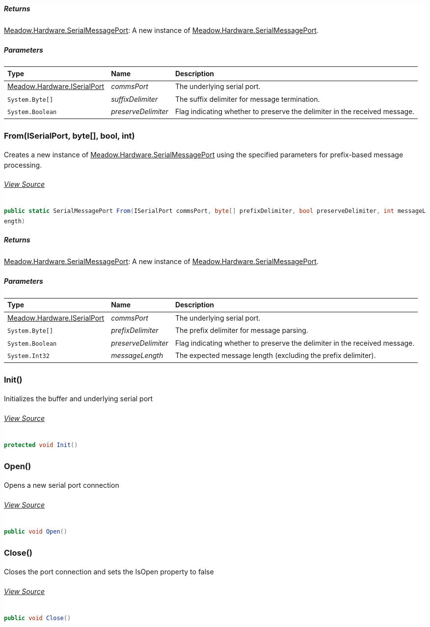 ##### Returns

[Meadow.Hardware.SerialMessagePort](../Meadow.Hardware/SerialMessagePort): A new instance of [Meadow.Hardware.SerialMessagePort](../Meadow.Hardware/SerialMessagePort).
##### Parameters

| Type | Name | Description |
|:--- |:--- |:--- |
| [Meadow.Hardware.ISerialPort](../Meadow.Hardware/ISerialPort) | *commsPort* | The underlying serial port. |
| `System.Byte[]` | *suffixDelimiter* | The suffix delimiter for message termination. |
| `System.Boolean` | *preserveDelimiter* | Flag indicating whether to preserve the delimiter in the received message. |

### From(ISerialPort, byte[], bool, int)
Creates a new instance of [Meadow.Hardware.SerialMessagePort](../Meadow.Hardware/SerialMessagePort) using the specified parameters for prefix-based message processing.
###### [View Source](https://github.com/WildernessLabs/Meadow.Core.git/blob/develop/source/Meadow.Core/Hardware/Communications/SerialMessagePort.cs#L80)
```csharp title="Declaration"
public static SerialMessagePort From(ISerialPort commsPort, byte[] prefixDelimiter, bool preserveDelimiter, int messageLength)
```

##### Returns

[Meadow.Hardware.SerialMessagePort](../Meadow.Hardware/SerialMessagePort): A new instance of [Meadow.Hardware.SerialMessagePort](../Meadow.Hardware/SerialMessagePort).
##### Parameters

| Type | Name | Description |
|:--- |:--- |:--- |
| [Meadow.Hardware.ISerialPort](../Meadow.Hardware/ISerialPort) | *commsPort* | The underlying serial port. |
| `System.Byte[]` | *prefixDelimiter* | The prefix delimiter for message parsing. |
| `System.Boolean` | *preserveDelimiter* | Flag indicating whether to preserve the delimiter in the received message. |
| `System.Int32` | *messageLength* | The expected message length (excluding the prefix delimiter). |

### Init()
Initializes the buffer and underlying serial port
###### [View Source](https://github.com/WildernessLabs/Meadow.Core.git/blob/develop/source/Meadow.Core/Hardware/Communications/SerialMessagePort.cs#L132)
```csharp title="Declaration"
protected void Init()
```
### Open()
Opens a new serial port connection
###### [View Source](https://github.com/WildernessLabs/Meadow.Core.git/blob/develop/source/Meadow.Core/Hardware/Communications/SerialMessagePort.cs#L149)
```csharp title="Declaration"
public void Open()
```
### Close()
Closes the port connection and sets the IsOpen property to false
###### [View Source](https://github.com/WildernessLabs/Meadow.Core.git/blob/develop/source/Meadow.Core/Hardware/Communications/SerialMessagePort.cs#L157)
```csharp title="Declaration"
public void Close()
```